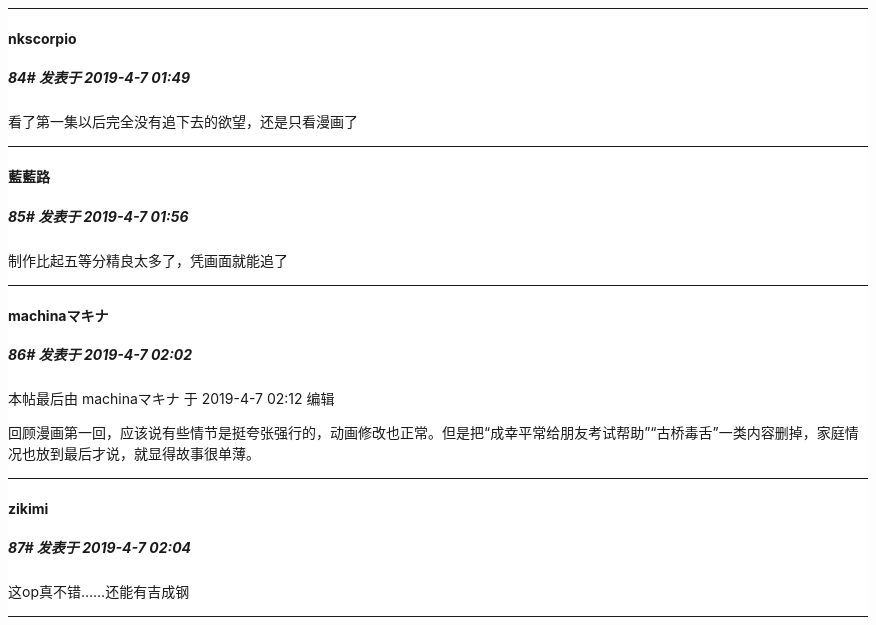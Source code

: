 





-----

####  nkscorpio  
##### 84#       发表于 2019-4-7 01:49




看了第一集以后完全没有追下去的欲望，还是只看漫画了







-----

####  藍藍路  
##### 85#       发表于 2019-4-7 01:56




制作比起五等分精良太多了，凭画面就能追了







-----

####  machinaマキナ  
##### 86#       发表于 2019-4-7 02:02



 本帖最后由 machinaマキナ 于 2019-4-7 02:12 编辑 

回顾漫画第一回，应该说有些情节是挺夸张强行的，动画修改也正常。但是把“成幸平常给朋友考试帮助”“古桥毒舌”一类内容删掉，家庭情况也放到最后才说，就显得故事很单薄。







-----

####  zikimi  
##### 87#       发表于 2019-4-7 02:04




这op真不错……还能有吉成钢







-----
